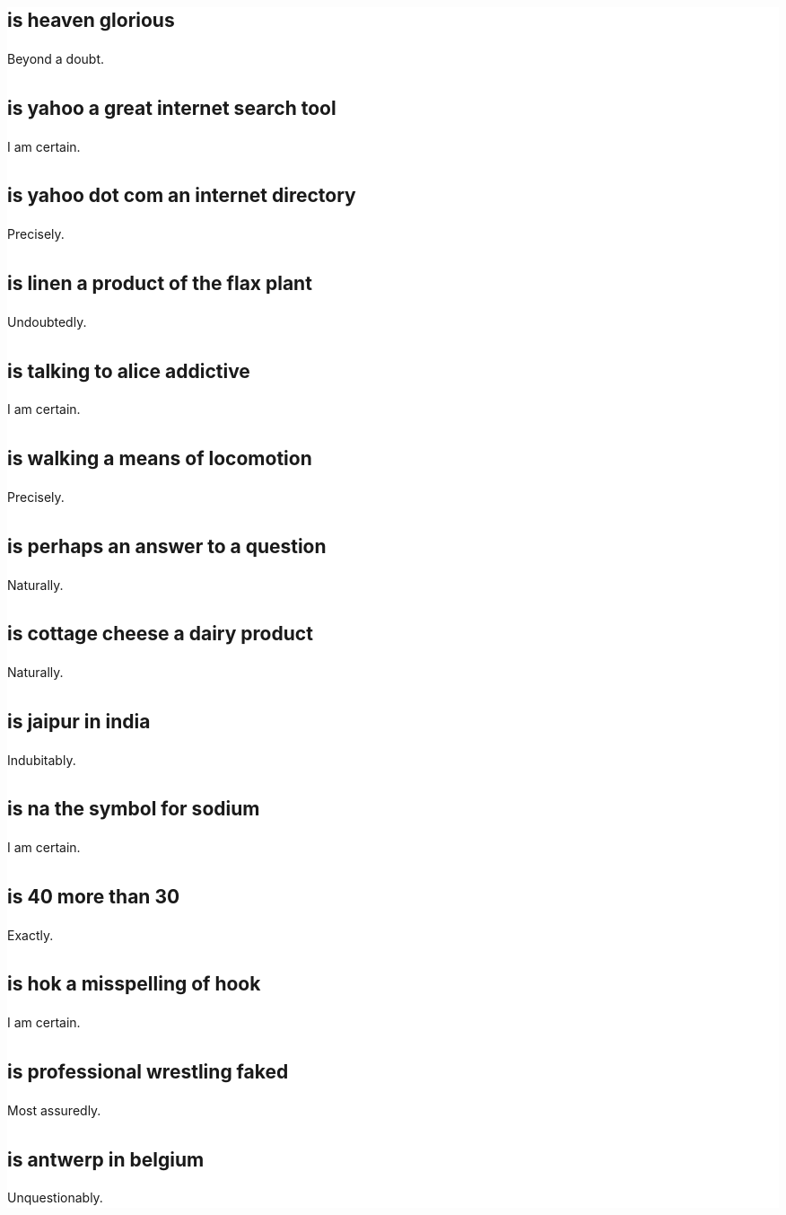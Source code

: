 ## is heaven glorious
Beyond a doubt.

## is yahoo a great internet search tool
I am certain.

## is yahoo dot com an internet directory
Precisely.

## is linen a product of the flax plant
Undoubtedly.

## is talking to alice addictive
I am certain.

## is walking a means of locomotion
Precisely.

## is perhaps an answer to a question
Naturally.

## is cottage cheese a dairy product
Naturally.

## is jaipur in india
Indubitably.

## is na the symbol for sodium
I am certain.

## is 40 more than 30
Exactly.

## is hok a misspelling of hook
I am certain.

## is professional wrestling faked
Most assuredly.

## is antwerp in belgium
Unquestionably.
